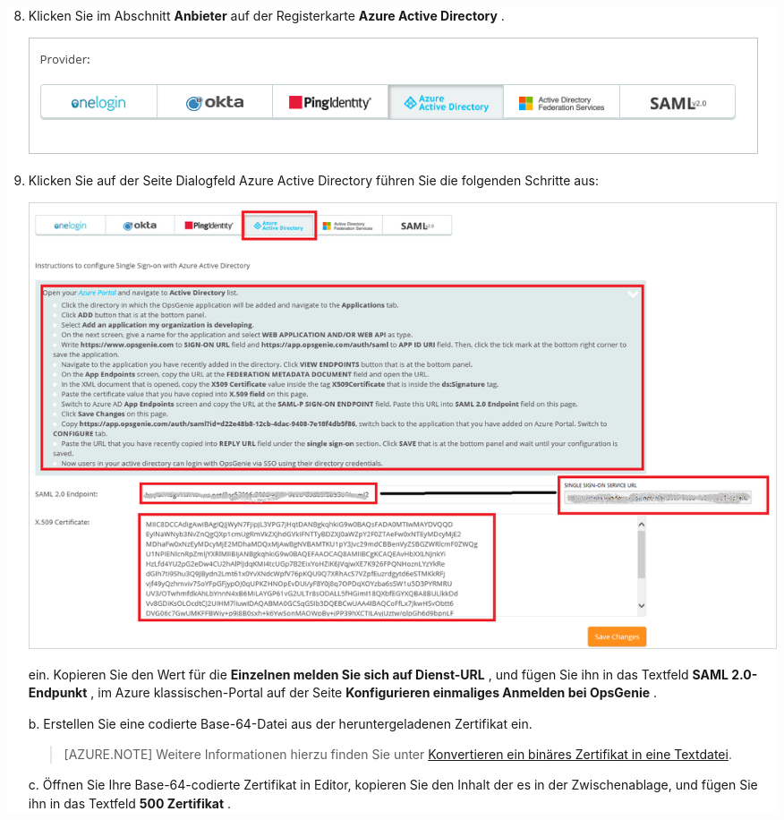 8. Klicken Sie im Abschnitt **Anbieter** auf der Registerkarte **Azure Active Directory** .

    ![OpsGenie-Einstellungen](./media/active-directory-saas-opsgenie-tutorial/tutorial_opsgenie_08.png) 
    
9. Klicken Sie auf der Seite Dialogfeld Azure Active Directory führen Sie die folgenden Schritte aus:
 
    ![OpsGenie-Einstellungen](./media/active-directory-saas-opsgenie-tutorial/tutorial_opsgenie_09.png) 

    ein. Kopieren Sie den Wert für die **Einzelnen melden Sie sich auf Dienst-URL** , und fügen Sie ihn in das Textfeld **SAML 2.0-Endpunkt** , im Azure klassischen-Portal auf der Seite **Konfigurieren einmaliges Anmelden bei OpsGenie** .

    b. Erstellen Sie eine codierte Base-64-Datei aus der heruntergeladenen Zertifikat ein.      
    
    > [AZURE.NOTE] Weitere Informationen hierzu finden Sie unter [Konvertieren ein binäres Zertifikat in eine Textdatei](https://www.youtube.com/watch?v=PlgrzUZ-Y1o&feature=youtu.be).

    c. Öffnen Sie Ihre Base-64-codierte Zertifikat in Editor, kopieren Sie den Inhalt der es in der Zwischenablage, und fügen Sie ihn in das Textfeld **500 Zertifikat** .


[1]: ./media/active-directory-saas-opsgenie-tutorial/tutorial_general_01.png
[2]: ./media/active-directory-saas-opsgenie-tutorial/tutorial_general_02.png
[3]: ./media/active-directory-saas-opsgenie-tutorial/tutorial_general_03.png
[4]: ./media/active-directory-saas-opsgenie-tutorial/tutorial_general_04.png
[6]: ./media/active-directory-saas-opsgenie-tutorial/tutorial_general_05.png
[10]: ./media/active-directory-saas-opsgenie-tutorial/tutorial_general_06.png
[11]: ./media/active-directory-saas-opsgenie-tutorial/tutorial_general_07.png
[20]: ./media/active-directory-saas-opsgenie-tutorial/tutorial_general_100.png
[200]: ./media/active-directory-saas-opsgenie-tutorial/tutorial_general_200.png
[201]: ./media/active-directory-saas-opsgenie-tutorial/tutorial_general_201.png
[203]: ./media/active-directory-saas-opsgenie-tutorial/tutorial_general_203.png
[204]: ./media/active-directory-saas-opsgenie-tutorial/tutorial_general_204.png
[205]: ./media/active-directory-saas-opsgenie-tutorial/tutorial_general_205.png